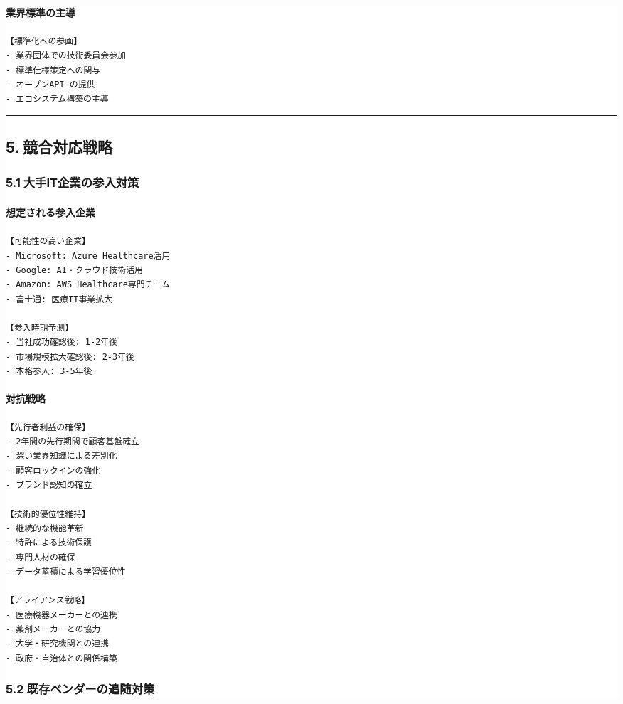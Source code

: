#### 業界標準の主導
```
【標準化への参画】
- 業界団体での技術委員会参加
- 標準仕様策定への関与
- オープンAPI の提供
- エコシステム構築の主導
```

---

## 5. 競合対応戦略

### 5.1 大手IT企業の参入対策

#### 想定される参入企業
```
【可能性の高い企業】
- Microsoft: Azure Healthcare活用
- Google: AI・クラウド技術活用
- Amazon: AWS Healthcare専門チーム
- 富士通: 医療IT事業拡大

【参入時期予測】
- 当社成功確認後: 1-2年後
- 市場規模拡大確認後: 2-3年後
- 本格参入: 3-5年後
```

#### 対抗戦略
```
【先行者利益の確保】
- 2年間の先行期間で顧客基盤確立
- 深い業界知識による差別化
- 顧客ロックインの強化
- ブランド認知の確立

【技術的優位性維持】
- 継続的な機能革新
- 特許による技術保護
- 専門人材の確保
- データ蓄積による学習優位性

【アライアンス戦略】
- 医療機器メーカーとの連携
- 薬剤メーカーとの協力
- 大学・研究機関との連携
- 政府・自治体との関係構築
```

### 5.2 既存ベンダーの追随対策
